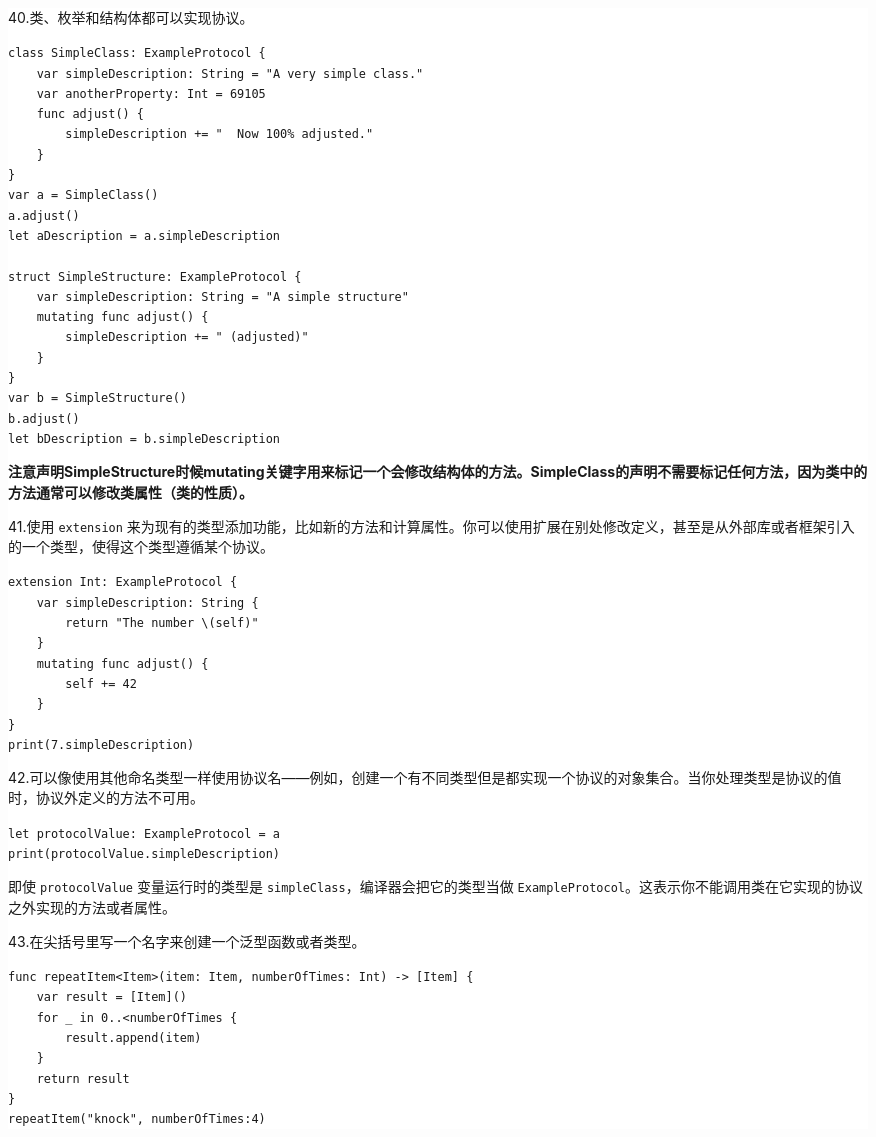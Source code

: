 40.类、枚举和结构体都可以实现协议。

```
class SimpleClass: ExampleProtocol {
    var simpleDescription: String = "A very simple class."
    var anotherProperty: Int = 69105
    func adjust() {
        simpleDescription += "  Now 100% adjusted."
    }
}
var a = SimpleClass()
a.adjust()
let aDescription = a.simpleDescription

struct SimpleStructure: ExampleProtocol {
    var simpleDescription: String = "A simple structure"
    mutating func adjust() {
        simpleDescription += " (adjusted)"
    }
}
var b = SimpleStructure()
b.adjust()
let bDescription = b.simpleDescription
```

**注意声明SimpleStructure时候mutating关键字用来标记一个会修改结构体的方法。SimpleClass的声明不需要标记任何方法，因为类中的方法通常可以修改类属性（类的性质）。**


41.使用 ``extension`` 来为现有的类型添加功能，比如新的方法和计算属性。你可以使用扩展在别处修改定义，甚至是从外部库或者框架引入的一个类型，使得这个类型遵循某个协议。

```
extension Int: ExampleProtocol {
    var simpleDescription: String {
        return "The number \(self)"
    }
    mutating func adjust() {
        self += 42
    }
}
print(7.simpleDescription)
```

42.可以像使用其他命名类型一样使用协议名——例如，创建一个有不同类型但是都实现一个协议的对象集合。当你处理类型是协议的值时，协议外定义的方法不可用。

```
let protocolValue: ExampleProtocol = a
print(protocolValue.simpleDescription)
```
即使 ``protocolValue`` 变量运行时的类型是 ``simpleClass``，编译器会把它的类型当做 ``ExampleProtocol``。这表示你不能调用类在它实现的协议之外实现的方法或者属性。

43.在尖括号里写一个名字来创建一个泛型函数或者类型。

```
func repeatItem<Item>(item: Item, numberOfTimes: Int) -> [Item] {
    var result = [Item]()
    for _ in 0..<numberOfTimes {
        result.append(item)
    }
    return result
}
repeatItem("knock", numberOfTimes:4)
```
